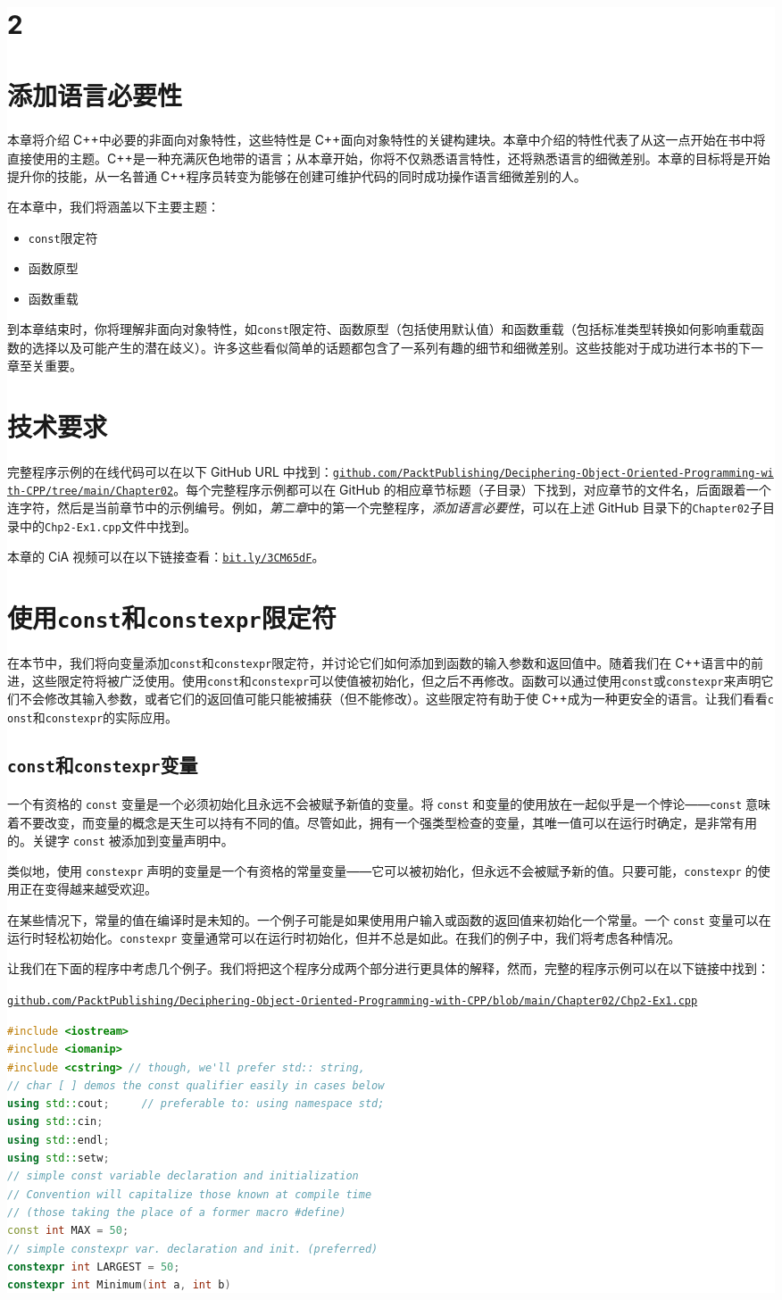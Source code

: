 # 2

# 添加语言必要性

本章将介绍 C++中必要的非面向对象特性，这些特性是 C++面向对象特性的关键构建块。本章中介绍的特性代表了从这一点开始在书中将直接使用的主题。C++是一种充满灰色地带的语言；从本章开始，你将不仅熟悉语言特性，还将熟悉语言的细微差别。本章的目标将是开始提升你的技能，从一名普通 C++程序员转变为能够在创建可维护代码的同时成功操作语言细微差别的人。

在本章中，我们将涵盖以下主要主题：

+   `const`限定符

+   函数原型

+   函数重载

到本章结束时，你将理解非面向对象特性，如`const`限定符、函数原型（包括使用默认值）和函数重载（包括标准类型转换如何影响重载函数的选择以及可能产生的潜在歧义）。许多这些看似简单的话题都包含了一系列有趣的细节和细微差别。这些技能对于成功进行本书的下一章至关重要。

# 技术要求

完整程序示例的在线代码可以在以下 GitHub URL 中找到：[`github.com/PacktPublishing/Deciphering-Object-Oriented-Programming-with-CPP/tree/main/Chapter02`](https://github.com/PacktPublishing/Deciphering-Object-Oriented-Programming-with-CPP/tree/main/Chapter02)。每个完整程序示例都可以在 GitHub 的相应章节标题（子目录）下找到，对应章节的文件名，后面跟着一个连字符，然后是当前章节中的示例编号。例如，*第二章*中的第一个完整程序，*添加语言必要性*，可以在上述 GitHub 目录下的`Chapter02`子目录中的`Chp2-Ex1.cpp`文件中找到。

本章的 CiA 视频可以在以下链接查看：[`bit.ly/3CM65dF`](https://bit.ly/3CM65dF)。

# 使用`const`和`constexpr`限定符

在本节中，我们将向变量添加`const`和`constexpr`限定符，并讨论它们如何添加到函数的输入参数和返回值中。随着我们在 C++语言中的前进，这些限定符将被广泛使用。使用`const`和`constexpr`可以使值被初始化，但之后不再修改。函数可以通过使用`const`或`constexpr`来声明它们不会修改其输入参数，或者它们的返回值可能只能被捕获（但不能修改）。这些限定符有助于使 C++成为一种更安全的语言。让我们看看`const`和`constexpr`的实际应用。

## `const`和`constexpr`变量

一个有资格的 `const` 变量是一个必须初始化且永远不会被赋予新值的变量。将 `const` 和变量的使用放在一起似乎是一个悖论——`const` 意味着不要改变，而变量的概念是天生可以持有不同的值。尽管如此，拥有一个强类型检查的变量，其唯一值可以在运行时确定，是非常有用的。关键字 `const` 被添加到变量声明中。

类似地，使用 `constexpr` 声明的变量是一个有资格的常量变量——它可以被初始化，但永远不会被赋予新的值。只要可能，`constexpr` 的使用正在变得越来越受欢迎。

在某些情况下，常量的值在编译时是未知的。一个例子可能是如果使用用户输入或函数的返回值来初始化一个常量。一个 `const` 变量可以在运行时轻松初始化。`constexpr` 变量通常可以在运行时初始化，但并不总是如此。在我们的例子中，我们将考虑各种情况。

让我们在下面的程序中考虑几个例子。我们将把这个程序分成两个部分进行更具体的解释，然而，完整的程序示例可以在以下链接中找到：

[`github.com/PacktPublishing/Deciphering-Object-Oriented-Programming-with-CPP/blob/main/Chapter02/Chp2-Ex1.cpp`](https://github.com/PacktPublishing/Deciphering-Object-Oriented-Programming-with-CPP/blob/main/Chapter02/Chp2-Ex1.cpp)

```cpp
#include <iostream>
#include <iomanip>
#include <cstring> // though, we'll prefer std:: string,
// char [ ] demos the const qualifier easily in cases below
using std::cout;     // preferable to: using namespace std;
using std::cin;
using std::endl;
using std::setw;
// simple const variable declaration and initialization
// Convention will capitalize those known at compile time
// (those taking the place of a former macro #define)
const int MAX = 50; 
// simple constexpr var. declaration and init. (preferred)
constexpr int LARGEST = 50;
constexpr int Minimum(int a, int b)  
```